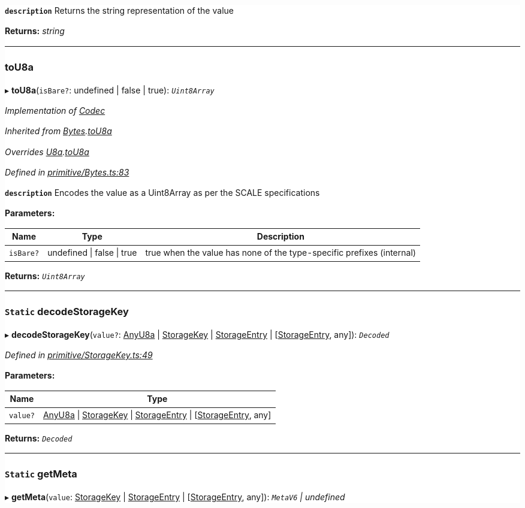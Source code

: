 **`description`** Returns the string representation of the value

**Returns:** *string*

___

###  toU8a

▸ **toU8a**(`isBare?`: undefined | false | true): *`Uint8Array`*

*Implementation of [Codec](../interfaces/_types_.codec.md)*

*Inherited from [Bytes](_primitive_bytes_.bytes.md).[toU8a](_primitive_bytes_.bytes.md#tou8a)*

*Overrides [U8a](_codec_u8a_.u8a.md).[toU8a](_codec_u8a_.u8a.md#tou8a)*

*Defined in [primitive/Bytes.ts:83](https://github.com/polkadot-js/api/blob/1393c8c/packages/types/src/primitive/Bytes.ts#L83)*

**`description`** Encodes the value as a Uint8Array as per the SCALE specifications

**Parameters:**

Name | Type | Description |
------ | ------ | ------ |
`isBare?` | undefined \| false \| true | true when the value has none of the type-specific prefixes (internal)  |

**Returns:** *`Uint8Array`*

___

### `Static` decodeStorageKey

▸ **decodeStorageKey**(`value?`: [AnyU8a](../modules/_types_.md#anyu8a) | [StorageKey](_primitive_storagekey_.storagekey.md) | [StorageEntry](../interfaces/_primitive_storagekey_.storageentry.md) | [[StorageEntry](../interfaces/_primitive_storagekey_.storageentry.md), any]): *`Decoded`*

*Defined in [primitive/StorageKey.ts:49](https://github.com/polkadot-js/api/blob/1393c8c/packages/types/src/primitive/StorageKey.ts#L49)*

**Parameters:**

Name | Type |
------ | ------ |
`value?` | [AnyU8a](../modules/_types_.md#anyu8a) \| [StorageKey](_primitive_storagekey_.storagekey.md) \| [StorageEntry](../interfaces/_primitive_storagekey_.storageentry.md) \| [[StorageEntry](../interfaces/_primitive_storagekey_.storageentry.md), any] |

**Returns:** *`Decoded`*

___

### `Static` getMeta

▸ **getMeta**(`value`: [StorageKey](_primitive_storagekey_.storagekey.md) | [StorageEntry](../interfaces/_primitive_storagekey_.storageentry.md) | [[StorageEntry](../interfaces/_primitive_storagekey_.storageentry.md), any]): *`MetaV6` | undefined*

